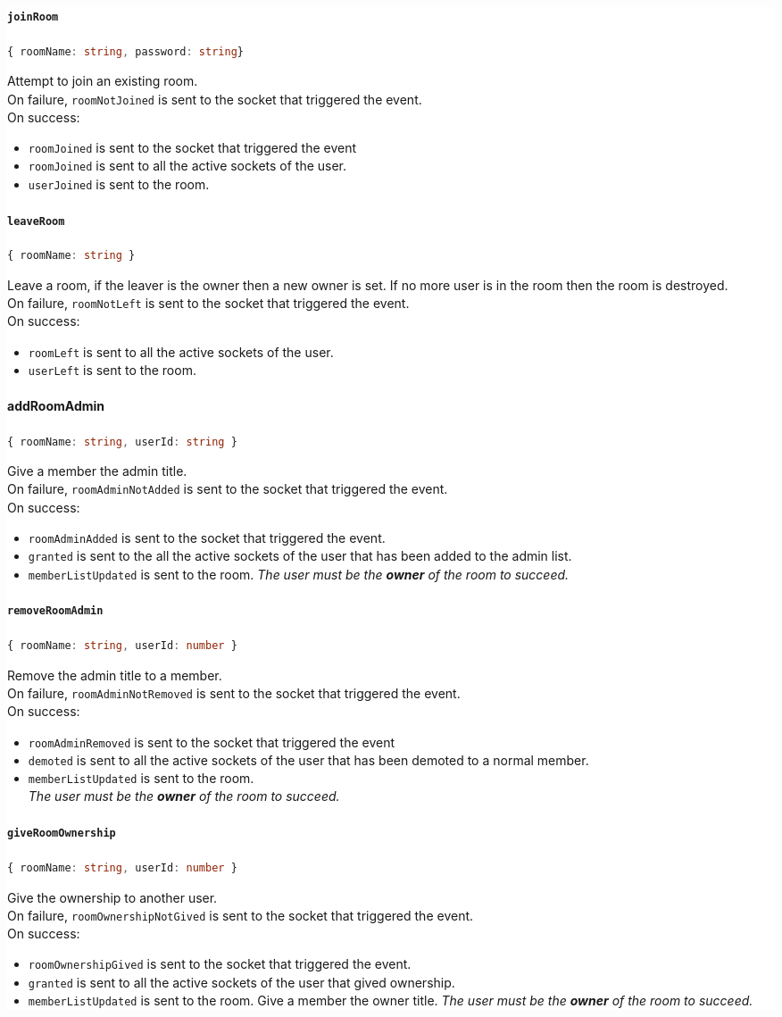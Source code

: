 #### `joinRoom`
```typescript
{ roomName: string, password: string}
```
Attempt to join an existing room.  
On failure, `roomNotJoined` is sent to the socket that triggered the event.  
On success:
 - `roomJoined` is sent to the socket that triggered the event 
 - `roomJoined` is sent to all the active sockets of the user.
 - `userJoined` is sent to the room.  

#### `leaveRoom`
```typescript
{ roomName: string }
```
Leave a room, if the leaver is the owner then a new owner is set. If no more user is in the room then the room is destroyed.  
On failure, `roomNotLeft` is sent to the socket that triggered the event.  
On success:
- `roomLeft` is sent to all the active sockets of the user.
-  `userLeft` is sent to the room.  

#### addRoomAdmin
```typescript
{ roomName: string, userId: string }
```
Give a member the admin title.  
On failure, `roomAdminNotAdded` is sent to the socket that triggered the event.  
On success:
 - `roomAdminAdded` is sent to the socket that triggered the event.
 - `granted` is sent to the all the active sockets of the user that has been added to the admin list.  
 - `memberListUpdated` is sent to the room.
*The user must be the **owner** of the room to succeed.*  

#### `removeRoomAdmin`
```typescript
{ roomName: string, userId: number }
```
Remove the admin title to a member.  
On failure, `roomAdminNotRemoved` is sent to the socket that triggered the event.  
On success:
 - `roomAdminRemoved` is sent to the socket that triggered the event 
 - `demoted` is sent to all the active sockets of the user that has been demoted to a normal member.
 - `memberListUpdated` is sent to the room.  
*The user must be the **owner** of the room to succeed.*  

#### `giveRoomOwnership`
```typescript
{ roomName: string, userId: number }
```
Give the ownership to another user.  
On failure, `roomOwnershipNotGived` is sent to the socket that triggered the event.  
On success:
- `roomOwnershipGived` is sent to the socket that triggered the event.
- `granted` is sent to all the active sockets of the user that gived ownership.
- `memberListUpdated` is sent to the room.
Give a member the owner title.
*The user must be the **owner** of the room to succeed.*  
